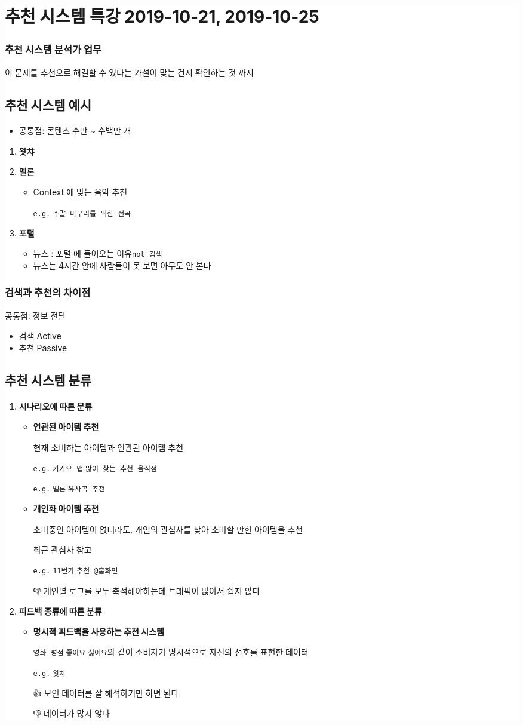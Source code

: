 # 추천 시스템 특강 2019-10-21, 2019-10-25

### 추천 시스템 분석가 업무

이 문제를 추천으로 해결할 수 있다는 가설이 맞는 건지 확인하는 것 까지

## 추천 시스템 예시

- 공통점: 콘텐츠 수만 ~ 수백만 개
1. **왓챠**
2. **멜론**
    - Context 에 맞는 음악 추천

        `e.g.` `주말 마무리를 위한 선곡`

3. **포털**
    - 뉴스 : 포털 에 들어오는 이유`not 검색`
    - 뉴스는 4시간 안에 사람들이 못 보면 아무도 안 본다

### 검색과 추천의 차이점

공통점: 정보 전달

- 검색 Active
- 추천 Passive

## 추천 시스템 분류

1. **시나리오에 따른 분류**
    - **연관된 아이템 추천**

        현재 소비하는 아이템과 연관된 아이템 추천

        `e.g.` `카카오 맵` `많이 찾는 추천 음식점`

        `e.g.` `멜론` `유사곡 추천`

    - **개인화 아이템 추천**

        소비중인 아이템이 없더라도, 개인의 관심사를 찾아 소비할 만한 아이템을 추천

        최근 관심사 참고

        `e.g.` `11번가` `추천 @홈화면`

        👎 개인별 로그를 모두 축적해야하는데 트래픽이 많아서 쉽지 않다

2. **피드백 종류에 따른 분류**
    - **명시적 피드백을 사용하는 추천 시스템**

        `영화 평점` `좋아요` `싫어요`와 같이 소비자가 명시적으로 자신의 선호를 표현한 데이터

        `e.g.` `왓챠`

        👍 모인 데이터를 잘 해석하기만 하면 된다

        👎 데이터가 많지 않다
